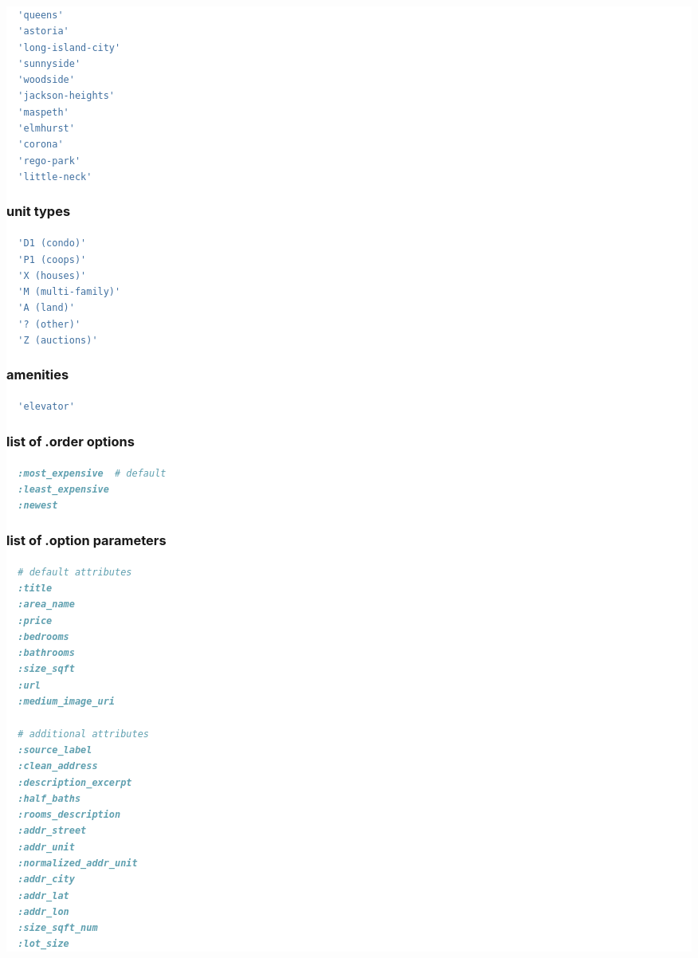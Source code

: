 ```ruby
  'queens'
  'astoria'
  'long-island-city'  
  'sunnyside'
  'woodside'
  'jackson-heights'
  'maspeth'
  'elmhurst'
  'corona'
  'rego-park'
  'little-neck'
```

### unit types
```ruby
  'D1 (condo)'
  'P1 (coops)'
  'X (houses)'
  'M (multi-family)'
  'A (land)'
  '? (other)'
  'Z (auctions)'
```

### amenities
```ruby
  'elevator'
```


### list of .order options
```ruby
  :most_expensive  # default
  :least_expensive
  :newest
```

### list of .option parameters

```ruby 
  # default attributes
  :title
  :area_name
  :price
  :bedrooms
  :bathrooms
  :size_sqft
  :url
  :medium_image_uri

  # additional attributes
  :source_label
  :clean_address
  :description_excerpt
  :half_baths
  :rooms_description
  :addr_street
  :addr_unit
  :normalized_addr_unit
  :addr_city
  :addr_lat
  :addr_lon
  :size_sqft_num
  :lot_size
```